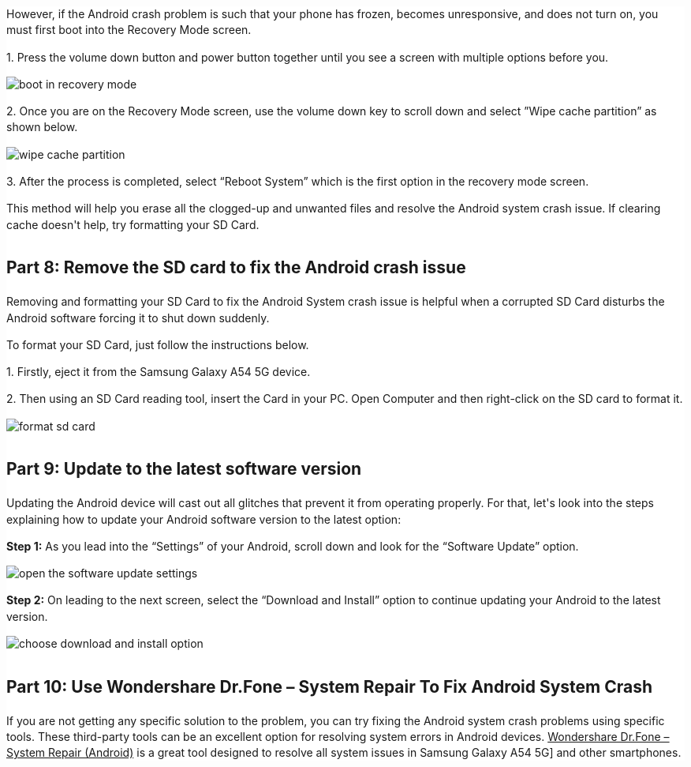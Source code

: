 However, if the Android crash problem is such that your phone has frozen, becomes unresponsive, and does not turn on, you must first boot into the Recovery Mode screen.

1\. Press the volume down button and power button together until you see a screen with multiple options before you.

![boot in recovery mode](https://images.wondershare.com/drfone/article/2017/07/14988992495864.jpg)

2\. Once you are on the Recovery Mode screen, use the volume down key to scroll down and select ”Wipe cache partition” as shown below.

![wipe cache partition](https://images.wondershare.com/drfone/article/2017/07/14988992704405.jpeg)

3\. After the process is completed, select “Reboot System” which is the first option in the recovery mode screen.

This method will help you erase all the clogged-up and unwanted files and resolve the Android system crash issue. If clearing cache doesn't help, try formatting your SD Card.

## Part 8: Remove the SD card to fix the Android crash issue

Removing and formatting your SD Card to fix the Android System crash issue is helpful when a corrupted SD Card disturbs the Android software forcing it to shut down suddenly.

To format your SD Card, just follow the instructions below.

1\. Firstly, eject it from the Samsung Galaxy A54 5G device.

2\. Then using an SD Card reading tool, insert the Card in your PC. Open Computer and then right-click on the SD card to format it.

![format sd card](https://images.wondershare.com/drfone/article/2017/07/format-sd-card.jpg)

## Part 9: Update to the latest software version

Updating the Android device will cast out all glitches that prevent it from operating properly. For that, let's look into the steps explaining how to update your Android software version to the latest option:

**Step 1:** As you lead into the “Settings” of your Android, scroll down and look for the “Software Update” option.

![open the software update settings](https://images.wondershare.com/drfone/article/2023/08/fix-android-system-crash-7.jpg)

**Step 2:** On leading to the next screen, select the “Download and Install” option to continue updating your Android to the latest version.

![choose download and install option](https://images.wondershare.com/drfone/article/2023/08/fix-android-system-crash-8.jpg)

## Part 10: Use Wondershare Dr.Fone – System Repair To Fix Android System Crash

If you are not getting any specific solution to the problem, you can try fixing the Android system crash problems using specific tools. These third-party tools can be an excellent option for resolving system errors in Android devices. [Wondershare Dr.Fone – System Repair (Android)](https://tools.techidaily.com/wondershare/drfone/android-repair/) is a great tool designed to resolve all system issues in Samsung Galaxy A54 5G] and other smartphones.
